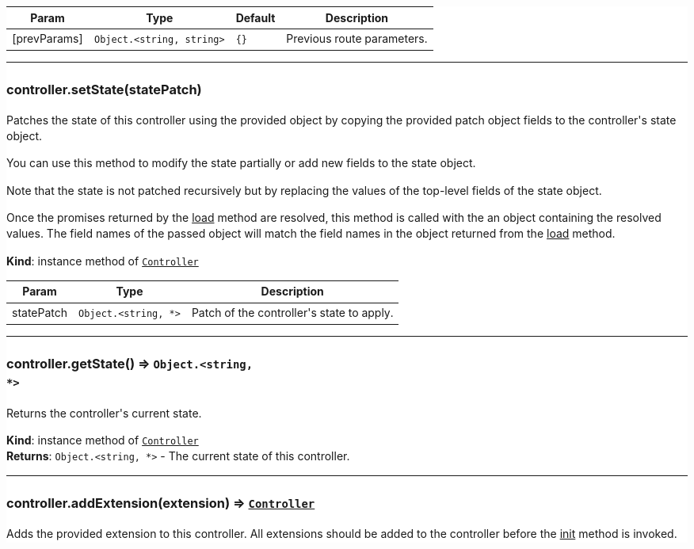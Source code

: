 | Param | Type | Default | Description |
| --- | --- | --- | --- |
| [prevParams] | <code>Object.&lt;string, string&gt;</code> | <code>{}</code> | Previous route        parameters. |


* * *

### controller.setState(statePatch)&nbsp;<a name="Controller+setState" href="https://github.com/seznam/IMA.js-core/tree/0.16.9/controller/Controller.js#L137" target="_blank"><span class="icon"><i class="fas fa-external-link-alt fa-xs"></i></span></a>
Patches the state of this controller using the provided object by
copying the provided patch object fields to the controller's state
object.

You can use this method to modify the state partially or add new fields
to the state object.

Note that the state is not patched recursively but by replacing the
values of the top-level fields of the state object.

Once the promises returned by the [load](#Controller+load) method are
resolved, this method is called with the an object containing the
resolved values. The field names of the passed object will match the
field names in the object returned from the [load](#Controller+load)
method.

**Kind**: instance method of [<code>Controller</code>](#Controller)  

| Param | Type | Description |
| --- | --- | --- |
| statePatch | <code>Object.&lt;string, \*&gt;</code> | Patch of the controller's state to        apply. |


* * *

### controller.getState() ⇒ <code>Object.&lt;string, \*&gt;</code>&nbsp;<a name="Controller+getState" href="https://github.com/seznam/IMA.js-core/tree/0.16.9/controller/Controller.js#L144" target="_blank"><span class="icon"><i class="fas fa-external-link-alt fa-xs"></i></span></a>
Returns the controller's current state.

**Kind**: instance method of [<code>Controller</code>](#Controller)  
**Returns**: <code>Object.&lt;string, \*&gt;</code> - The current state of this controller.  

* * *

### controller.addExtension(extension) ⇒ [<code>Controller</code>](#Controller)&nbsp;<a name="Controller+addExtension" href="https://github.com/seznam/IMA.js-core/tree/0.16.9/controller/Controller.js#L154" target="_blank"><span class="icon"><i class="fas fa-external-link-alt fa-xs"></i></span></a>
Adds the provided extension to this controller. All extensions should be
added to the controller before the [init](#Controller+init) method is
invoked.
